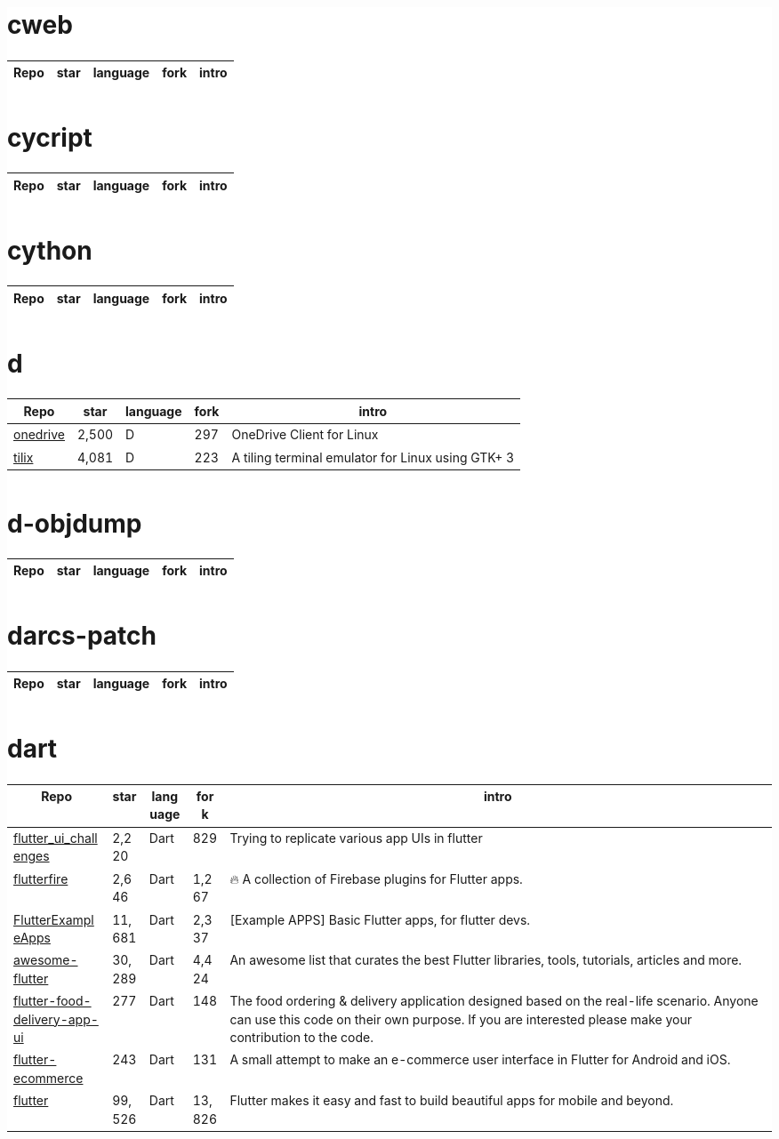 
# cweb

Repo|star|language|fork|intro
-|-|-|-|-



# cycript

Repo|star|language|fork|intro
-|-|-|-|-



# cython

Repo|star|language|fork|intro
-|-|-|-|-



# d

Repo|star|language|fork|intro
-|-|-|-|-
[onedrive](https://github.com/abraunegg/onedrive)|2,500|D|297|OneDrive Client for Linux
[tilix](https://github.com/gnunn1/tilix)|4,081|D|223|A tiling terminal emulator for Linux using GTK+ 3


# d-objdump

Repo|star|language|fork|intro
-|-|-|-|-



# darcs-patch

Repo|star|language|fork|intro
-|-|-|-|-



# dart

Repo|star|language|fork|intro
-|-|-|-|-
[flutter_ui_challenges](https://github.com/lohanidamodar/flutter_ui_challenges)|2,220|Dart|829|Trying to replicate various app UIs in flutter
[flutterfire](https://github.com/FirebaseExtended/flutterfire)|2,646|Dart|1,267|🔥 A collection of Firebase plugins for Flutter apps.
[FlutterExampleApps](https://github.com/iampawan/FlutterExampleApps)|11,681|Dart|2,337|[Example APPS] Basic Flutter apps, for flutter devs.
[awesome-flutter](https://github.com/Solido/awesome-flutter)|30,289|Dart|4,424|An awesome list that curates the best Flutter libraries, tools, tutorials, articles and more.
[flutter-food-delivery-app-ui](https://github.com/Tarikul711/flutter-food-delivery-app-ui)|277|Dart|148|The food ordering & delivery application designed based on the real-life scenario. Anyone can use this code on their own purpose. If you are interested please make your contribution to the code.
[flutter-ecommerce](https://github.com/Tarikul711/flutter-ecommerce)|243|Dart|131|A small attempt to make an e-commerce user interface in Flutter for Android and iOS.
[flutter](https://github.com/flutter/flutter)|99,526|Dart|13,826|Flutter makes it easy and fast to build beautiful apps for mobile and beyond.